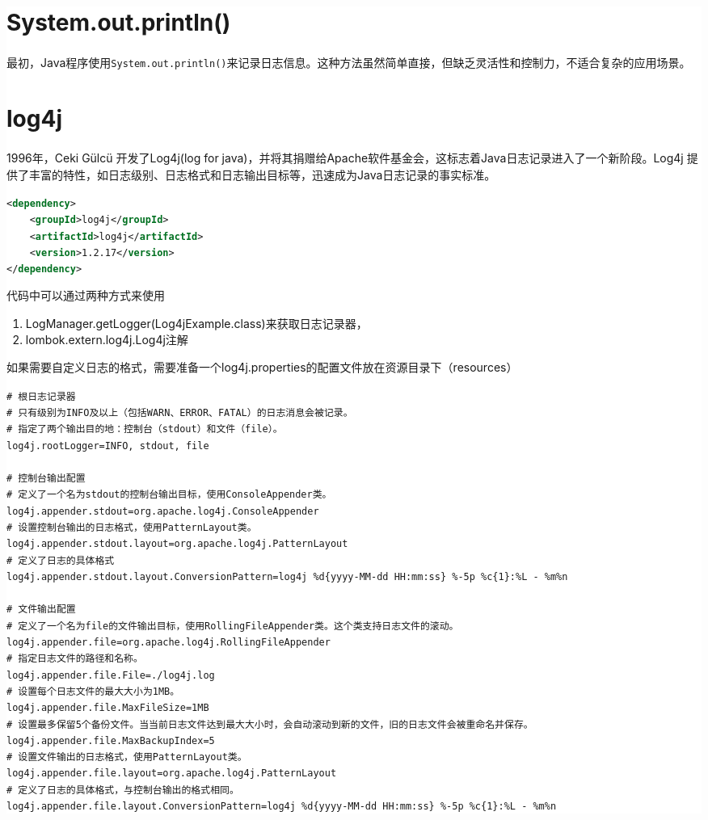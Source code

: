 # System.out.println()

最初，Java程序使用`System.out.println()`来记录日志信息。这种方法虽然简单直接，但缺乏灵活性和控制力，不适合复杂的应用场景。

# log4j

1996年，Ceki Gülcü 开发了Log4j(log for java)，并将其捐赠给Apache软件基金会，这标志着Java日志记录进入了一个新阶段。Log4j 提供了丰富的特性，如日志级别、日志格式和日志输出目标等，迅速成为Java日志记录的事实标准。

```xml
<dependency>
    <groupId>log4j</groupId>
    <artifactId>log4j</artifactId>
    <version>1.2.17</version>
</dependency>
```

代码中可以通过两种方式来使用

1. LogManager.getLogger(Log4jExample.class)来获取日志记录器，
2. lombok.extern.log4j.Log4j注解

如果需要自定义日志的格式，需要准备一个log4j.properties的配置文件放在资源目录下（resources）

```properties
# 根日志记录器
# 只有级别为INFO及以上（包括WARN、ERROR、FATAL）的日志消息会被记录。
# 指定了两个输出目的地：控制台（stdout）和文件（file）。
log4j.rootLogger=INFO, stdout, file

# 控制台输出配置
# 定义了一个名为stdout的控制台输出目标，使用ConsoleAppender类。
log4j.appender.stdout=org.apache.log4j.ConsoleAppender
# 设置控制台输出的日志格式，使用PatternLayout类。
log4j.appender.stdout.layout=org.apache.log4j.PatternLayout
# 定义了日志的具体格式
log4j.appender.stdout.layout.ConversionPattern=log4j %d{yyyy-MM-dd HH:mm:ss} %-5p %c{1}:%L - %m%n

# 文件输出配置
# 定义了一个名为file的文件输出目标，使用RollingFileAppender类。这个类支持日志文件的滚动。
log4j.appender.file=org.apache.log4j.RollingFileAppender
# 指定日志文件的路径和名称。
log4j.appender.file.File=./log4j.log
# 设置每个日志文件的最大大小为1MB。
log4j.appender.file.MaxFileSize=1MB
# 设置最多保留5个备份文件。当当前日志文件达到最大大小时，会自动滚动到新的文件，旧的日志文件会被重命名并保存。
log4j.appender.file.MaxBackupIndex=5
# 设置文件输出的日志格式，使用PatternLayout类。
log4j.appender.file.layout=org.apache.log4j.PatternLayout
# 定义了日志的具体格式，与控制台输出的格式相同。
log4j.appender.file.layout.ConversionPattern=log4j %d{yyyy-MM-dd HH:mm:ss} %-5p %c{1}:%L - %m%n
```
